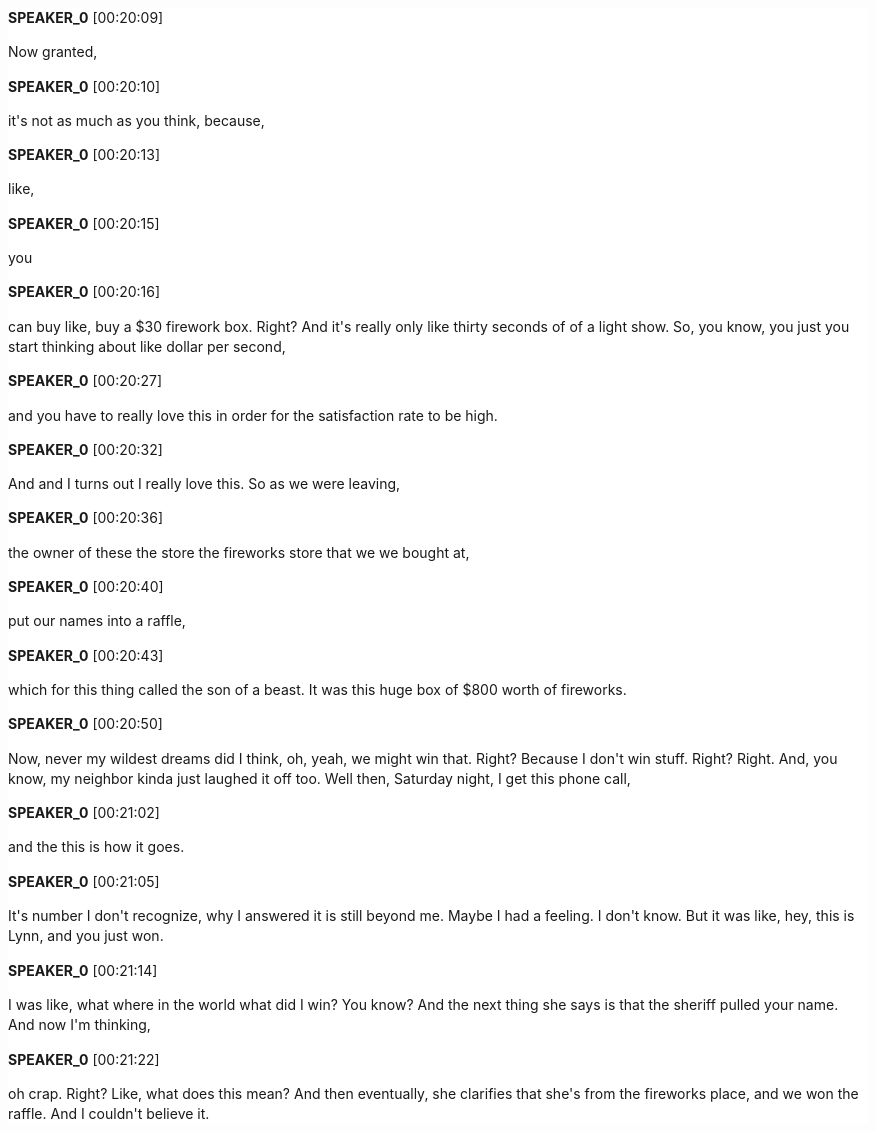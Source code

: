 **SPEAKER_0** [00:20:09]

Now granted,

**SPEAKER_0** [00:20:10]

it's not as much as you think, because,

**SPEAKER_0** [00:20:13]

like,

**SPEAKER_0** [00:20:15]

you

**SPEAKER_0** [00:20:16]

can buy like, buy a $30 firework box. Right? And it's really only like thirty seconds of of a light show. So, you know, you just you start thinking about like dollar per second,

**SPEAKER_0** [00:20:27]

and you have to really love this in order for the satisfaction rate to be high.

**SPEAKER_0** [00:20:32]

And and I turns out I really love this. So as we were leaving,

**SPEAKER_0** [00:20:36]

the owner of these the store the fireworks store that we we bought at,

**SPEAKER_0** [00:20:40]

put our names into a raffle,

**SPEAKER_0** [00:20:43]

which for this thing called the son of a beast. It was this huge box of $800 worth of fireworks.

**SPEAKER_0** [00:20:50]

Now, never my wildest dreams did I think, oh, yeah, we might win that. Right? Because I don't win stuff. Right? Right. And, you know, my neighbor kinda just laughed it off too. Well then, Saturday night, I get this phone call,

**SPEAKER_0** [00:21:02]

and the this is how it goes.

**SPEAKER_0** [00:21:05]

It's number I don't recognize, why I answered it is still beyond me. Maybe I had a feeling. I don't know. But it was like, hey, this is Lynn, and you just won.

**SPEAKER_0** [00:21:14]

I was like, what where in the world what did I win? You know? And the next thing she says is that the sheriff pulled your name. And now I'm thinking,

**SPEAKER_0** [00:21:22]

oh crap. Right? Like, what does this mean? And then eventually, she clarifies that she's from the fireworks place, and we won the raffle. And I couldn't believe it.
